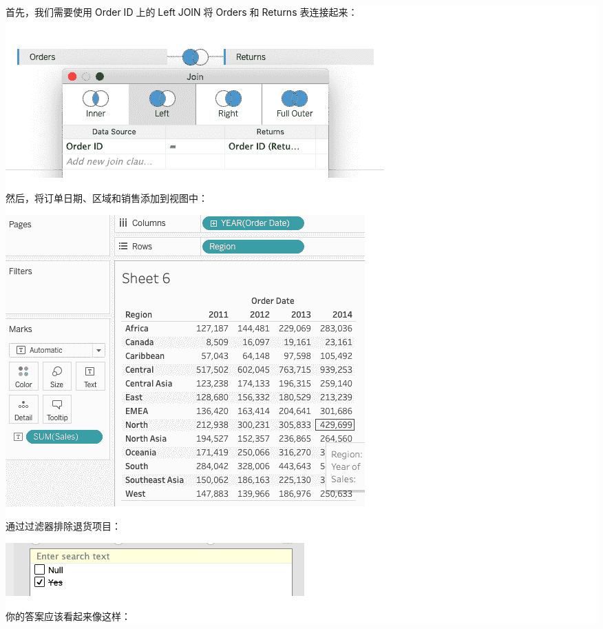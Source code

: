 首先，我们需要使用 Order ID 上的 Left JOIN 将 Orders 和 Returns 表连接起来：

![图片](img/e00fc089-a544-430f-8f25-d4468e18f097.png)

然后，将订单日期、区域和销售添加到视图中：

![图片](img/7612b36e-3a28-40d1-9147-14649d2a37c9.png)

通过过滤器排除退货项目：

![图片](img/aed15bdb-9499-4efd-9620-8b7709b31d0b.png)

你的答案应该看起来像这样：
